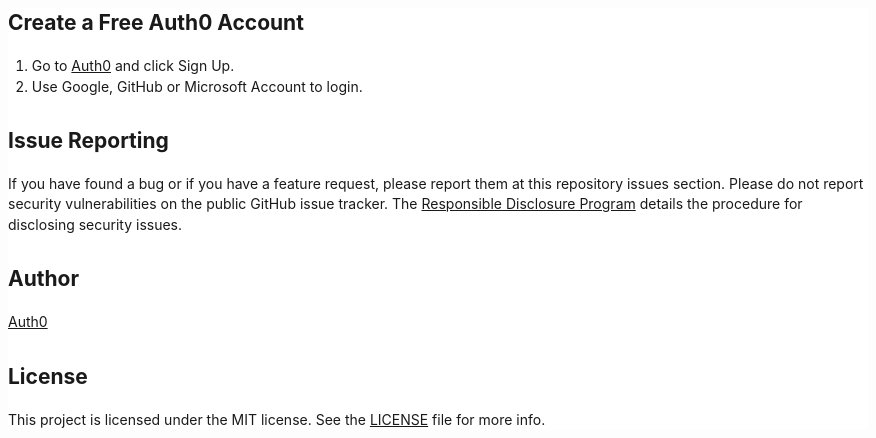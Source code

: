 ## Create a Free Auth0 Account

1. Go to [Auth0](https://auth0.com) and click Sign Up.
2. Use Google, GitHub or Microsoft Account to login.

## Issue Reporting

If you have found a bug or if you have a feature request, please report them at this repository issues section. Please do not report security vulnerabilities on the public GitHub issue tracker. The [Responsible Disclosure Program](https://auth0.com/whitehat) details the procedure for disclosing security issues.

## Author

[Auth0](https://auth0.com)

## License

This project is licensed under the MIT license. See the [LICENSE](LICENSE) file for more info.
